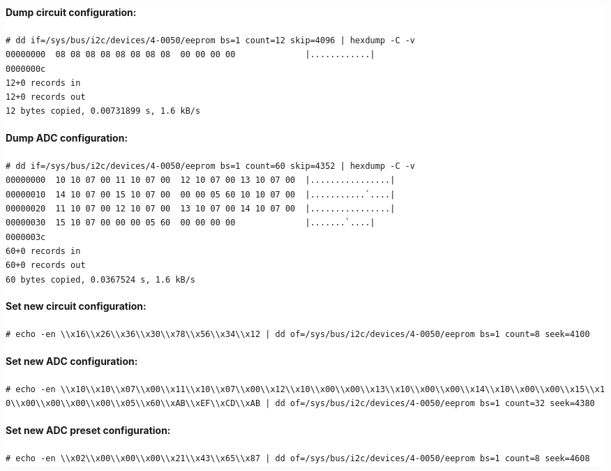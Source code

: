 #### Dump circuit configuration:
```
# dd if=/sys/bus/i2c/devices/4-0050/eeprom bs=1 count=12 skip=4096 | hexdump -C -v
00000000  08 08 08 08 08 08 08 08  00 00 00 00              |............|
0000000c
12+0 records in
12+0 records out
12 bytes copied, 0.00731899 s, 1.6 kB/s
```
#### Dump ADC configuration:
```
# dd if=/sys/bus/i2c/devices/4-0050/eeprom bs=1 count=60 skip=4352 | hexdump -C -v
00000000  10 10 07 00 11 10 07 00  12 10 07 00 13 10 07 00  |................|
00000010  14 10 07 00 15 10 07 00  00 00 05 60 10 10 07 00  |...........`....|
00000020  11 10 07 00 12 10 07 00  13 10 07 00 14 10 07 00  |................|
00000030  15 10 07 00 00 00 05 60  00 00 00 00              |.......`....|
0000003c
60+0 records in
60+0 records out
60 bytes copied, 0.0367524 s, 1.6 kB/s
```

#### Set new circuit configuration:
```
# echo -en \\x16\\x26\\x36\\x30\\x78\\x56\\x34\\x12 | dd of=/sys/bus/i2c/devices/4-0050/eeprom bs=1 count=8 seek=4100
```

#### Set new ADC configuration:
```
# echo -en \\x10\\x10\\x07\\x00\\x11\\x10\\x07\\x00\\x12\\x10\\x00\\x00\\x13\\x10\\x00\\x00\\x14\\x10\\x00\\x00\\x15\\x10\\x00\\x00\\x00\\x00\\x05\\x60\\xAB\\xEF\\xCD\\xAB | dd of=/sys/bus/i2c/devices/4-0050/eeprom bs=1 count=32 seek=4380
```

#### Set new ADC preset configuration:
```
# echo -en \\x02\\x00\\x00\\x00\\x21\\x43\\x65\\x87 | dd of=/sys/bus/i2c/devices/4-0050/eeprom bs=1 count=8 seek=4608
```
